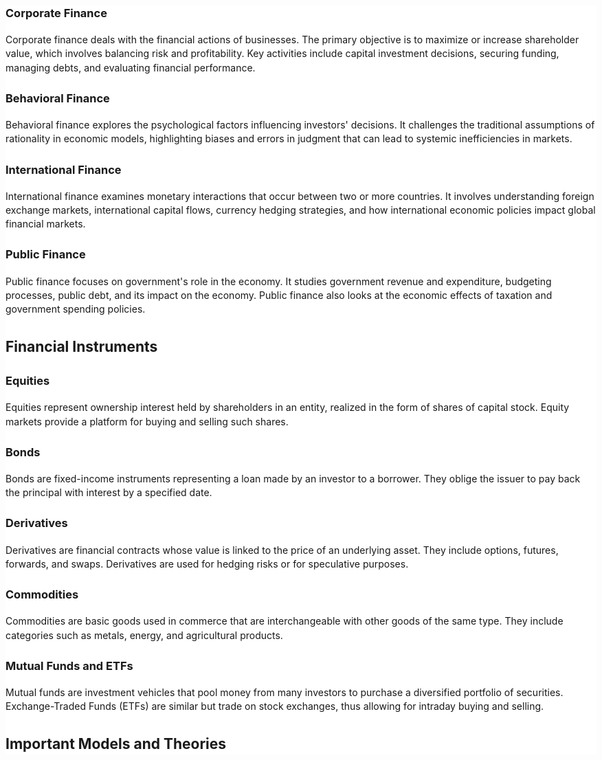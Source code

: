### Corporate Finance
Corporate finance deals with the financial actions of businesses. The primary objective is to maximize or increase shareholder value, which involves balancing risk and profitability. Key activities include capital investment decisions, securing funding, managing debts, and evaluating financial performance.

### Behavioral Finance
Behavioral finance explores the psychological factors influencing investors' decisions. It challenges the traditional assumptions of rationality in economic models, highlighting biases and errors in judgment that can lead to systemic inefficiencies in markets.

### International Finance
International finance examines monetary interactions that occur between two or more countries. It involves understanding foreign exchange markets, international capital flows, currency hedging strategies, and how international economic policies impact global financial markets.

### Public Finance
Public finance focuses on government's role in the economy. It studies government revenue and expenditure, budgeting processes, public debt, and its impact on the economy. Public finance also looks at the economic effects of taxation and government spending policies.

## Financial Instruments

### Equities
Equities represent ownership interest held by shareholders in an entity, realized in the form of shares of capital stock. Equity markets provide a platform for buying and selling such shares.

### Bonds
Bonds are fixed-income instruments representing a loan made by an investor to a borrower. They oblige the issuer to pay back the principal with interest by a specified date.

### Derivatives
Derivatives are financial contracts whose value is linked to the price of an underlying asset. They include options, futures, forwards, and swaps. Derivatives are used for hedging risks or for speculative purposes.

### Commodities
Commodities are basic goods used in commerce that are interchangeable with other goods of the same type. They include categories such as metals, energy, and agricultural products.

### Mutual Funds and ETFs
Mutual funds are investment vehicles that pool money from many investors to purchase a diversified portfolio of securities. Exchange-Traded Funds (ETFs) are similar but trade on stock exchanges, thus allowing for intraday buying and selling.

## Important Models and Theories
